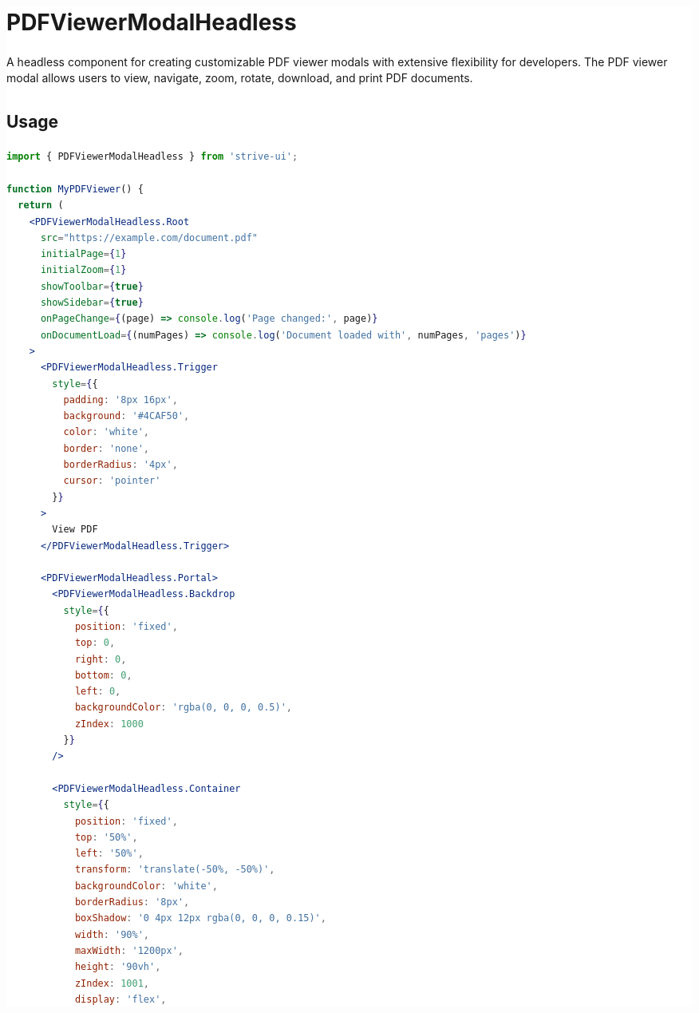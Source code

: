 # PDFViewerModalHeadless

A headless component for creating customizable PDF viewer modals with extensive flexibility for developers. The PDF viewer modal allows users to view, navigate, zoom, rotate, download, and print PDF documents.

## Usage

```jsx
import { PDFViewerModalHeadless } from 'strive-ui';

function MyPDFViewer() {
  return (
    <PDFViewerModalHeadless.Root
      src="https://example.com/document.pdf"
      initialPage={1}
      initialZoom={1}
      showToolbar={true}
      showSidebar={true}
      onPageChange={(page) => console.log('Page changed:', page)}
      onDocumentLoad={(numPages) => console.log('Document loaded with', numPages, 'pages')}
    >
      <PDFViewerModalHeadless.Trigger
        style={{
          padding: '8px 16px',
          background: '#4CAF50',
          color: 'white',
          border: 'none',
          borderRadius: '4px',
          cursor: 'pointer'
        }}
      >
        View PDF
      </PDFViewerModalHeadless.Trigger>
      
      <PDFViewerModalHeadless.Portal>
        <PDFViewerModalHeadless.Backdrop
          style={{
            position: 'fixed',
            top: 0,
            right: 0,
            bottom: 0,
            left: 0,
            backgroundColor: 'rgba(0, 0, 0, 0.5)',
            zIndex: 1000
          }}
        />
        
        <PDFViewerModalHeadless.Container
          style={{
            position: 'fixed',
            top: '50%',
            left: '50%',
            transform: 'translate(-50%, -50%)',
            backgroundColor: 'white',
            borderRadius: '8px',
            boxShadow: '0 4px 12px rgba(0, 0, 0, 0.15)',
            width: '90%',
            maxWidth: '1200px',
            height: '90vh',
            zIndex: 1001,
            display: 'flex',
```